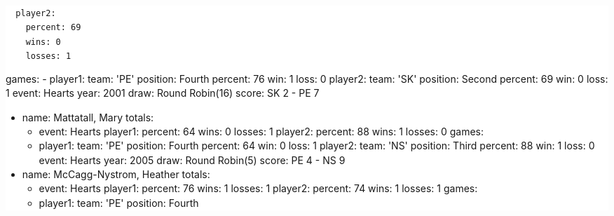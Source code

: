       player2:
        percent: 69
        wins: 0
        losses: 1
   games:
    - player1:
        team: 'PE'
        position: Fourth
        percent: 76
        win: 1
        loss: 0
      player2:
        team: 'SK'
        position: Second
        percent: 69
        win: 0
        loss: 1
      event: Hearts
      year: 2001
      draw: Round Robin(16)
      score: SK 2 - PE 7
 - name: Mattatall, Mary
   totals:
    - event: Hearts
      player1:
        percent: 64
        wins: 0
        losses: 1
      player2:
        percent: 88
        wins: 1
        losses: 0
   games:
    - player1:
        team: 'PE'
        position: Fourth
        percent: 64
        win: 0
        loss: 1
      player2:
        team: 'NS'
        position: Third
        percent: 88
        win: 1
        loss: 0
      event: Hearts
      year: 2005
      draw: Round Robin(5)
      score: PE 4 - NS 9
 - name: McCagg-Nystrom, Heather
   totals:
    - event: Hearts
      player1:
        percent: 76
        wins: 1
        losses: 1
      player2:
        percent: 74
        wins: 1
        losses: 1
   games:
    - player1:
        team: 'PE'
        position: Fourth